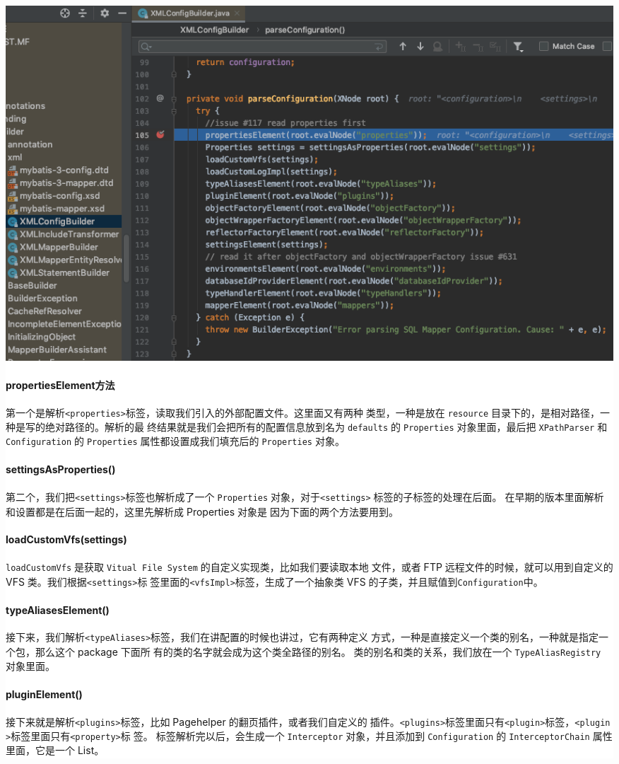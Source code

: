 ![image-20200222190147622](../../assets/image-20200222190147622.png)

#### propertiesElement方法

第一个是解析`<properties>`标签，读取我们引入的外部配置文件。这里面又有两种 类型，一种是放在 `resource` 目录下的，是相对路径，一种是写的绝对路径的。解析的最 终结果就是我们会把所有的配置信息放到名为 `defaults` 的 `Properties` 对象里面，最后把 `XPathParser` 和 `Configuration` 的 `Properties` 属性都设置成我们填充后的 `Properties` 对象。

#### settingsAsProperties()

第二个，我们把`<settings>`标签也解析成了一个 `Properties` 对象，对于`<settings>` 标签的子标签的处理在后面。
在早期的版本里面解析和设置都是在后面一起的，这里先解析成 Properties 对象是 因为下面的两个方法要用到。

#### loadCustomVfs(settings)

`loadCustomVfs` 是获取 `Vitual File System` 的自定义实现类，比如我们要读取本地 文件，或者 FTP 远程文件的时候，就可以用到自定义的 VFS 类。我们根据`<settings>`标 签里面的`<vfsImpl>`标签，生成了一个抽象类 VFS 的子类，并且赋值到` Configuration `中。

#### typeAliasesElement()

接下来，我们解析`<typeAliases>`标签，我们在讲配置的时候也讲过，它有两种定义 方式，一种是直接定义一个类的别名，一种就是指定一个包，那么这个 package 下面所 有的类的名字就会成为这个类全路径的别名。
类的别名和类的关系，我们放在一个 `TypeAliasRegistry` 对象里面。

#### pluginElement()

接下来就是解析`<plugins>`标签，比如 Pagehelper 的翻页插件，或者我们自定义的 插件。`<plugins>`标签里面只有`<plugin>`标签，`<plugin>`标签里面只有`<property>`标 签。
标签解析完以后，会生成一个 `Interceptor` 对象，并且添加到 `Configuration` 的 `InterceptorChain` 属性里面，它是一个 List。
